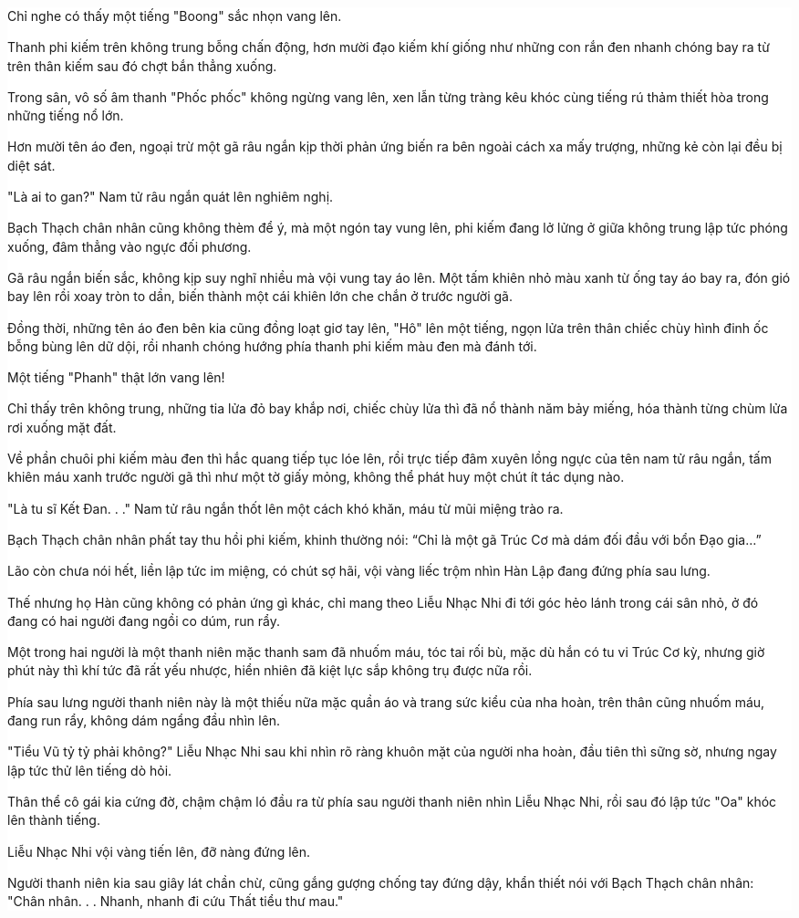 Chỉ nghe có thấy một tiếng "Boong" sắc nhọn vang lên.

Thanh phi kiếm trên không trung bỗng chấn động, hơn mười đạo kiếm khí giống như những con rắn đen nhanh chóng bay ra từ trên thân kiếm sau đó chợt bắn thẳng xuống.

Trong sân, vô số âm thanh "Phốc phốc" không ngừng vang lên, xen lẫn từng tràng kêu khóc cùng tiếng rú thảm thiết hòa trong những tiếng nổ lớn.

Hơn mười tên áo đen, ngoại trừ một gã râu ngắn kịp thời phản ứng biến ra bên ngoài cách xa mấy trượng, những kẻ còn lại đều bị diệt sát.

"Là ai to gan?" Nam tử râu ngắn quát lên nghiêm nghị.

Bạch Thạch chân nhân cũng không thèm để ý, mà một ngón tay vung lên, phi kiếm đang lở lửng ở giữa không trung lập tức phóng xuống, đâm thẳng vào ngực đối phương.

Gã râu ngắn biến sắc, không kịp suy nghĩ nhiều mà vội vung tay áo lên. Một tấm khiên nhỏ màu xanh từ ống tay áo bay ra, đón gió bay lên rồi xoay tròn to dần, biến thành một cái khiên lớn che chắn ở trước người gã.

Đồng thời, những tên áo đen bên kia cũng đồng loạt giơ tay lên, "Hô" lên một tiếng, ngọn lửa trên thân chiếc chùy hình đinh ốc bỗng bùng lên dữ dội, rồi nhanh chóng hướng phía thanh phi kiếm màu đen mà đánh tới.

Một tiếng "Phanh" thật lớn vang lên!

Chỉ thấy trên không trung, những tia lửa đỏ bay khắp nơi, chiếc chùy lửa thì đã nổ thành năm bảy miếng, hóa thành từng chùm lửa rơi xuống mặt đất.

Về phần chuôi phi kiếm màu đen thì hắc quang tiếp tục lóe lên, rồi trực tiếp đâm xuyên lồng ngực của tên nam tử râu ngắn, tấm khiên máu xanh trước người gã thì như một tờ giấy mỏng, không thể phát huy một chút ít tác dụng nào.

"Là tu sĩ Kết Đan. . ." Nam tử râu ngắn thốt lên một cách khó khăn, máu từ mũi miệng trào ra.

Bạch Thạch chân nhân phất tay thu hồi phi kiếm, khinh thường nói: “Chỉ là một gã Trúc Cơ mà dám đối đầu với bổn Đạo gia…”

Lão còn chưa nói hết, liền lập tức im miệng, có chút sợ hãi, vội vàng liếc trộm nhìn Hàn Lập đang đứng phía sau lưng.

Thế nhưng họ Hàn cũng không có phản ứng gì khác, chỉ mang theo Liễu Nhạc Nhi đi tới góc hẻo lánh trong cái sân nhỏ, ở đó đang có hai người đang ngồi co dúm, run rẩy.

Một trong hai người là một thanh niên mặc thanh sam đã nhuốm máu, tóc tai rối bù, mặc dù hắn có tu vi Trúc Cơ kỳ, nhưng giờ phút này thì khí tức đã rất yếu nhược, hiển nhiên đã kiệt lực sắp không trụ được nữa rồi.

Phía sau lưng người thanh niên này là một thiếu nữa mặc quần áo và trang sức kiểu của nha hoàn, trên thân cũng nhuốm máu, đang run rẩy, không dám ngẩng đầu nhìn lên.

"Tiểu Vũ tỷ tỷ phải không?" Liễu Nhạc Nhi sau khi nhìn rõ ràng khuôn mặt của người nha hoàn, đầu tiên thì sững sờ, nhưng ngay lập tức thử lên tiếng dò hỏi.

Thân thể cô gái kia cứng đờ, chậm chậm ló đầu ra từ phía sau người thanh niên nhìn Liễu Nhạc Nhi, rồi sau đó lập tức "Oa" khóc lên thành tiếng.

Liễu Nhạc Nhi vội vàng tiến lên, đỡ nàng đứng lên.

Người thanh niên kia sau giây lát chần chừ, cũng gắng gượng chống tay đứng dậy, khẩn thiết nói với Bạch Thạch chân nhân: "Chân nhân. . . Nhanh, nhanh đi cứu Thất tiểu thư mau."
